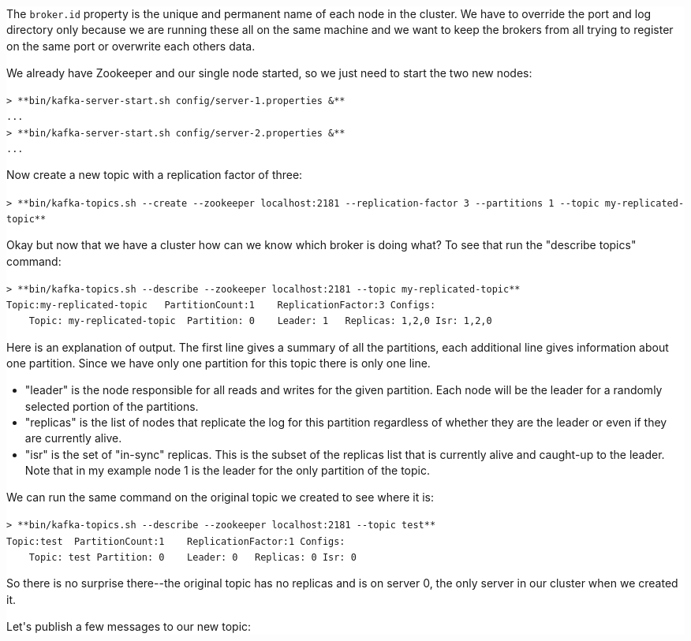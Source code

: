 
The `broker.id` property is the unique and permanent name of each node in the
cluster. We have to override the port and log directory only because we are
running these all on the same machine and we want to keep the brokers from all
trying to register on the same port or overwrite each others data.

We already have Zookeeper and our single node started, so we just need to
start the two new nodes:

    
    
    > **bin/kafka-server-start.sh config/server-1.properties &**
    ...
    > **bin/kafka-server-start.sh config/server-2.properties &**
    ...
    

Now create a new topic with a replication factor of three:

    
    
    > **bin/kafka-topics.sh --create --zookeeper localhost:2181 --replication-factor 3 --partitions 1 --topic my-replicated-topic**
    

Okay but now that we have a cluster how can we know which broker is doing
what? To see that run the "describe topics" command:

    
    
    > **bin/kafka-topics.sh --describe --zookeeper localhost:2181 --topic my-replicated-topic**
    Topic:my-replicated-topic	PartitionCount:1	ReplicationFactor:3	Configs:
    	Topic: my-replicated-topic	Partition: 0	Leader: 1	Replicas: 1,2,0	Isr: 1,2,0
    

Here is an explanation of output. The first line gives a summary of all the
partitions, each additional line gives information about one partition. Since
we have only one partition for this topic there is only one line.

  * "leader" is the node responsible for all reads and writes for the given partition. Each node will be the leader for a randomly selected portion of the partitions. 
  * "replicas" is the list of nodes that replicate the log for this partition regardless of whether they are the leader or even if they are currently alive. 
  * "isr" is the set of "in-sync" replicas. This is the subset of the replicas list that is currently alive and caught-up to the leader.  Note that in my example node 1 is the leader for the only partition of the topic. 

We can run the same command on the original topic we created to see where it
is:

    
    
    > **bin/kafka-topics.sh --describe --zookeeper localhost:2181 --topic test**
    Topic:test	PartitionCount:1	ReplicationFactor:1	Configs:
    	Topic: test	Partition: 0	Leader: 0	Replicas: 0	Isr: 0
    

So there is no surprise there--the original topic has no replicas and is on
server 0, the only server in our cluster when we created it.

Let's publish a few messages to our new topic:

    